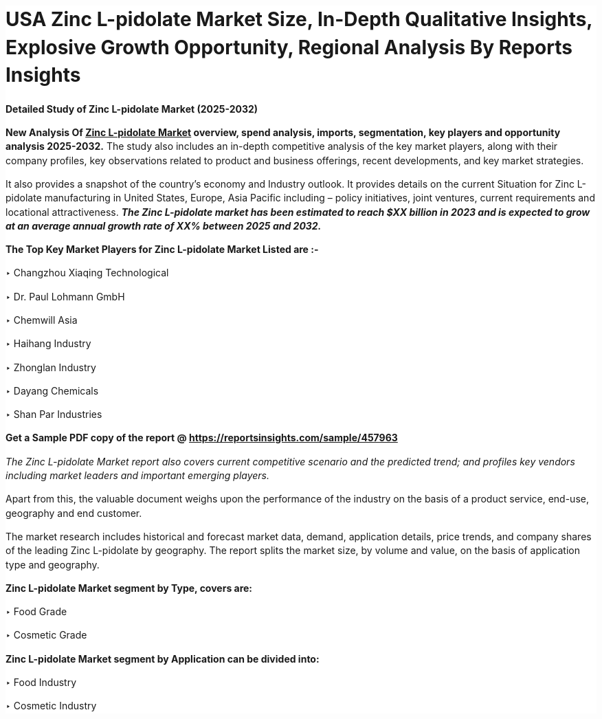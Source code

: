# USA Zinc L-pidolate Market Size, In-Depth Qualitative Insights, Explosive Growth Opportunity, Regional Analysis By Reports Insights

<strong>Detailed Study of Zinc L-pidolate Market (2025-2032)</strong>

<strong>New Analysis Of <a href=https://www.reportsinsights.com/sample/457963>Zinc L-pidolate Market</a> overview, spend analysis, imports, segmentation, key players and opportunity analysis 2025-2032.</strong> The study also includes an in-depth competitive analysis of the key market players, along with their company profiles, key observations related to product and business offerings, recent developments, and key market strategies.

It also provides a snapshot of the country’s economy and Industry outlook. It provides details on the current Situation for Zinc L-pidolate manufacturing in United States, Europe, Asia Pacific including – policy initiatives, joint ventures, current requirements and locational attractiveness. <strong><em>The Zinc L-pidolate market has been estimated to reach $XX billion in 2023 and is expected to grow at an average annual growth rate of XX% between 2025 and 2032.</em></strong>

<strong>The Top Key Market Players for Zinc L-pidolate Market Listed are :-</strong> 

‣ Changzhou Xiaqing Technological

‣ Dr. Paul Lohmann GmbH

‣ Chemwill Asia

‣ Haihang Industry

‣ Zhonglan Industry

‣ Dayang Chemicals

‣ Shan Par Industries

<strong>Get a Sample PDF copy of the report @ <a href=https://reportsinsights.com/sample/457963>https://reportsinsights.com/sample/457963</a></strong>

<em>The Zinc L-pidolate Market report also covers current competitive scenario and the predicted trend; and profiles key vendors including market leaders and important emerging players.</em>

Apart from this, the valuable document weighs upon the performance of the industry on the basis of a product service, end-use, geography and end customer.

The market research includes historical and forecast market data, demand, application details, price trends, and company shares of the leading Zinc L-pidolate by geography. The report splits the market size, by volume and value, on the basis of application type and geography.

<strong>Zinc L-pidolate Market segment by Type, covers are:</strong>

‣ Food Grade

‣ Cosmetic Grade

<strong>Zinc L-pidolate Market segment by Application can be divided into:</strong>

‣ Food Industry

‣ Cosmetic Industry
